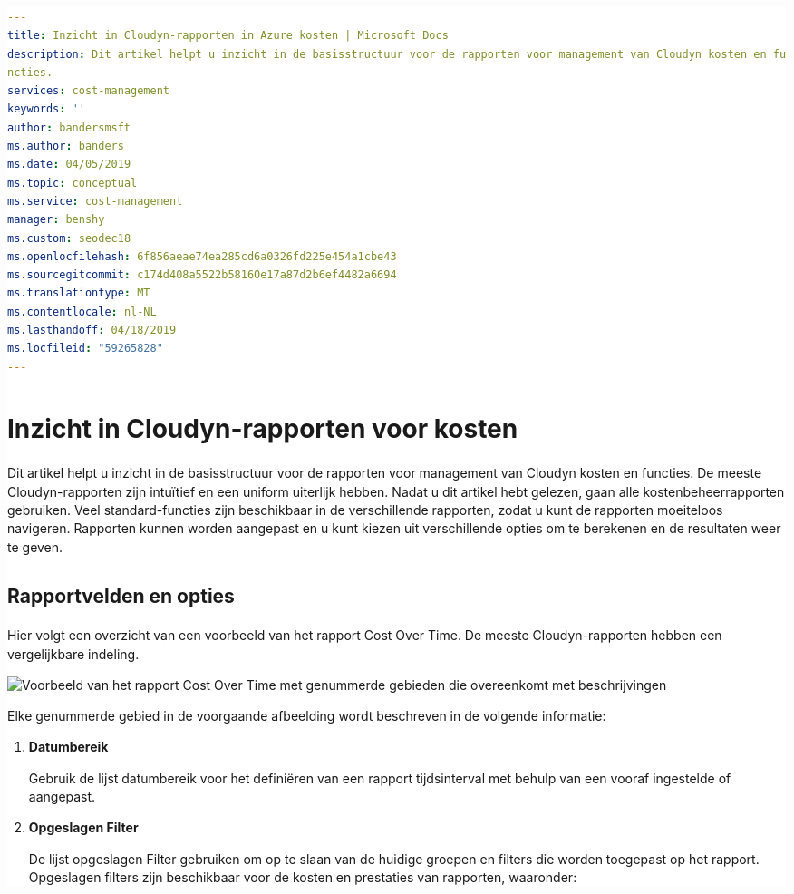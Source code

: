 ```yaml
---
title: Inzicht in Cloudyn-rapporten in Azure kosten | Microsoft Docs
description: Dit artikel helpt u inzicht in de basisstructuur voor de rapporten voor management van Cloudyn kosten en functies.
services: cost-management
keywords: ''
author: bandersmsft
ms.author: banders
ms.date: 04/05/2019
ms.topic: conceptual
ms.service: cost-management
manager: benshy
ms.custom: seodec18
ms.openlocfilehash: 6f856aeae74ea285cd6a0326fd225e454a1cbe43
ms.sourcegitcommit: c174d408a5522b58160e17a87d2b6ef4482a6694
ms.translationtype: MT
ms.contentlocale: nl-NL
ms.lasthandoff: 04/18/2019
ms.locfileid: "59265828"
---
```

# <a name="understanding-cloudyn-cost-management-reports"></a>Inzicht in Cloudyn-rapporten voor kosten

Dit artikel helpt u inzicht in de basisstructuur voor de rapporten voor management van Cloudyn kosten en functies. De meeste Cloudyn-rapporten zijn intuïtief en een uniform uiterlijk hebben. Nadat u dit artikel hebt gelezen, gaan alle kostenbeheerrapporten gebruiken. Veel standard-functies zijn beschikbaar in de verschillende rapporten, zodat u kunt de rapporten moeiteloos navigeren. Rapporten kunnen worden aangepast en u kunt kiezen uit verschillende opties om te berekenen en de resultaten weer te geven.

## <a name="report-fields-and-options"></a>Rapportvelden en opties

Hier volgt een overzicht van een voorbeeld van het rapport Cost Over Time. De meeste Cloudyn-rapporten hebben een vergelijkbare indeling.

![Voorbeeld van het rapport Cost Over Time met genummerde gebieden die overeenkomt met beschrijvingen](./media/understanding-cost-reports/sample-report.png)

Elke genummerde gebied in de voorgaande afbeelding wordt beschreven in de volgende informatie:

1. **Datumbereik**

    Gebruik de lijst datumbereik voor het definiëren van een rapport tijdsinterval met behulp van een vooraf ingestelde of aangepast.
2. **Opgeslagen Filter**

    De lijst opgeslagen Filter gebruiken om op te slaan van de huidige groepen en filters die worden toegepast op het rapport. Opgeslagen filters zijn beschikbaar voor de kosten en prestaties van rapporten, waaronder:
